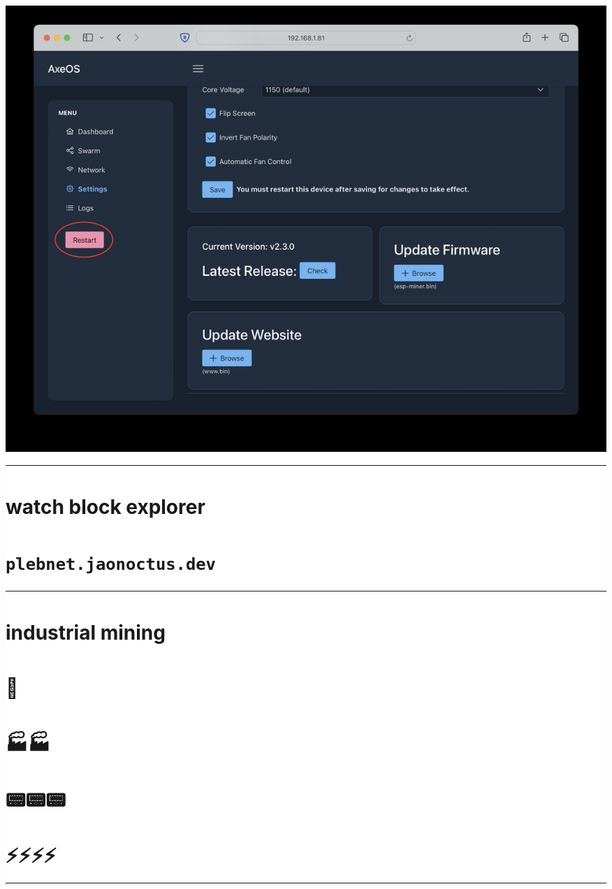 ![center w:600](../img/stratum4.jpg)

---

# watch block explorer

# `plebnet.jaonoctus.dev`

---

# industrial mining

# 👷
# 🏭🏭
# 📟📟📟
# ⚡⚡⚡⚡

---